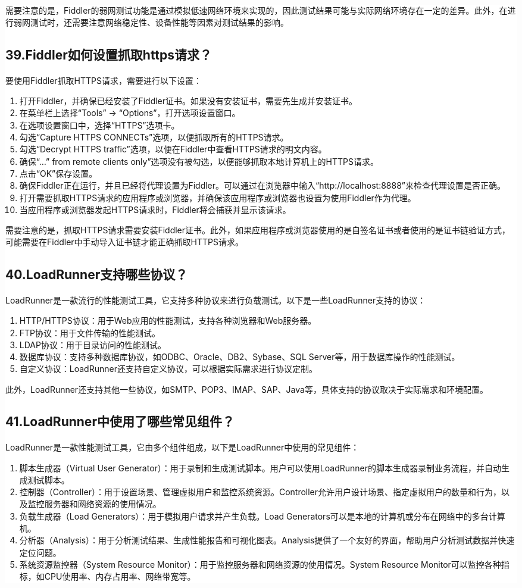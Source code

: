 需要注意的是，Fiddler的弱网测试功能是通过模拟低速网络环境来实现的，因此测试结果可能与实际网络环境存在一定的差异。此外，在进行弱网测试时，还需要注意网络稳定性、设备性能等因素对测试结果的影响。
## 39.Fiddler如何设置抓取https请求？
要使用Fiddler抓取HTTPS请求，需要进行以下设置：

1. 打开Fiddler，并确保已经安装了Fiddler证书。如果没有安装证书，需要先生成并安装证书。
2. 在菜单栏上选择“Tools” -> “Options”，打开选项设置窗口。
3. 在选项设置窗口中，选择“HTTPS”选项卡。
4. 勾选“Capture HTTPS CONNECTs”选项，以便抓取所有的HTTPS请求。
5. 勾选“Decrypt HTTPS traffic”选项，以便在Fiddler中查看HTTPS请求的明文内容。
6. 确保“…” from remote clients only”选项没有被勾选，以便能够抓取本地计算机上的HTTPS请求。
7. 点击“OK”保存设置。
8. 确保Fiddler正在运行，并且已经将代理设置为Fiddler。可以通过在浏览器中输入“http://localhost:8888”来检查代理设置是否正确。
9. 打开需要抓取HTTPS请求的应用程序或浏览器，并确保该应用程序或浏览器也设置为使用Fiddler作为代理。
10. 当应用程序或浏览器发起HTTPS请求时，Fiddler将会捕获并显示该请求。

需要注意的是，抓取HTTPS请求需要安装Fiddler证书。此外，如果应用程序或浏览器使用的是自签名证书或者使用的是证书链验证方式，可能需要在Fiddler中手动导入证书链才能正确抓取HTTPS请求。

## 40.LoadRunner支持哪些协议？
LoadRunner是一款流行的性能测试工具，它支持多种协议来进行负载测试。以下是一些LoadRunner支持的协议：

1. HTTP/HTTPS协议：用于Web应用的性能测试，支持各种浏览器和Web服务器。
2. FTP协议：用于文件传输的性能测试。
3. LDAP协议：用于目录访问的性能测试。
4. 数据库协议：支持多种数据库协议，如ODBC、Oracle、DB2、Sybase、SQL Server等，用于数据库操作的性能测试。
5. 自定义协议：LoadRunner还支持自定义协议，可以根据实际需求进行协议定制。

此外，LoadRunner还支持其他一些协议，如SMTP、POP3、IMAP、SAP、Java等，具体支持的协议取决于实际需求和环境配置。
## 41.LoadRunner中使用了哪些常见组件？
LoadRunner是一款性能测试工具，它由多个组件组成，以下是LoadRunner中使用的常见组件：

1. 脚本生成器（Virtual User Generator）：用于录制和生成测试脚本。用户可以使用LoadRunner的脚本生成器录制业务流程，并自动生成测试脚本。
2. 控制器（Controller）：用于设置场景、管理虚拟用户和监控系统资源。Controller允许用户设计场景、指定虚拟用户的数量和行为，以及监控服务器和网络资源的使用情况。
3. 负载生成器（Load Generators）：用于模拟用户请求并产生负载。Load Generators可以是本地的计算机或分布在网络中的多台计算机。
4. 分析器（Analysis）：用于分析测试结果、生成性能报告和可视化图表。Analysis提供了一个友好的界面，帮助用户分析测试数据并快速定位问题。
5. 系统资源监控器（System Resource Monitor）：用于监控服务器和网络资源的使用情况。System Resource Monitor可以监控各种指标，如CPU使用率、内存占用率、网络带宽等。
